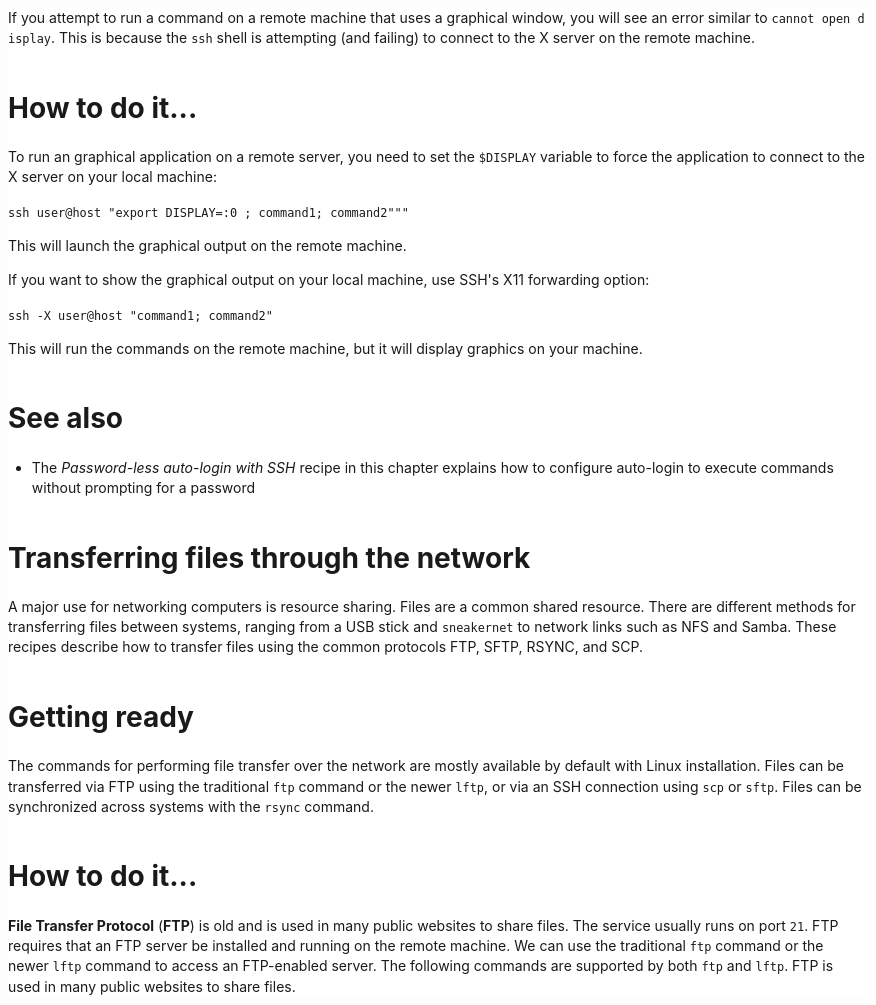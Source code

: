 If you attempt to run a command on a remote machine that uses a graphical window, you will see an error similar to `cannot open display`. This is because the `ssh` shell is attempting (and failing) to connect to the X server on the remote machine.

# How to do it...

To run an graphical application on a remote server, you need to set the `$DISPLAY` variable to force the application to connect to the X server on your local machine:

```
ssh user@host "export DISPLAY=:0 ; command1; command2""" 

```

This will launch the graphical output on the remote machine.

If you want to show the graphical output on your local machine, use SSH's X11 forwarding option:

```
ssh -X user@host "command1; command2" 

```

This will run the commands on the remote machine, but it will display graphics on your machine.

# See also

*   The *Password-less auto-login with SSH* recipe in this chapter explains how to configure auto-login to execute commands without prompting for a password

# Transferring files through the network

A major use for networking computers is resource sharing. Files are a common shared resource. There are different methods for transferring files between systems, ranging from a USB stick and `sneakernet` to network links such as NFS and Samba. These recipes describe how to transfer files using the common protocols FTP, SFTP, RSYNC, and SCP.

# Getting ready

The commands for performing file transfer over the network are mostly available by default with Linux installation. Files can be transferred via FTP using the traditional `ftp` command or the newer `lftp`, or via an SSH connection using `scp` or `sftp`. Files can be synchronized across systems with the `rsync` command.

# How to do it...

**File Transfer Protocol** (**FTP**) is old and is used in many public websites to share files. The service usually runs on port `21`. FTP requires that an FTP server be installed and running on the remote machine. We can use the traditional `ftp` command or the newer `lftp` command to access an FTP-enabled server. The following commands are supported by both `ftp` and `lftp`. FTP is used in many public websites to share files.
